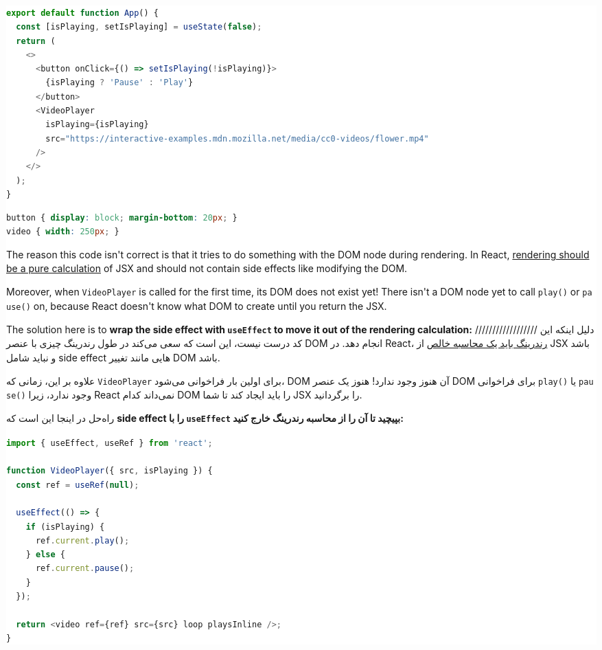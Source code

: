 ```js
export default function App() {
  const [isPlaying, setIsPlaying] = useState(false);
  return (
    <>
      <button onClick={() => setIsPlaying(!isPlaying)}>
        {isPlaying ? 'Pause' : 'Play'}
      </button>
      <VideoPlayer
        isPlaying={isPlaying}
        src="https://interactive-examples.mdn.mozilla.net/media/cc0-videos/flower.mp4"
      />
    </>
  );
}
```

```css
button { display: block; margin-bottom: 20px; }
video { width: 250px; }
```

</Sandpack>

The reason this code isn't correct is that it tries to do something with the DOM node during rendering. In React, [rendering should be a pure calculation](/learn/keeping-components-pure) of JSX and should not contain side effects like modifying the DOM.

Moreover, when `VideoPlayer` is called for the first time, its DOM does not exist yet! There isn't a DOM node yet to call `play()` or `pause()` on, because React doesn't know what DOM to create until you return the JSX.

The solution here is to **wrap the side effect with `useEffect` to move it out of the rendering calculation:**
//////////////////
دلیل اینکه این کد درست نیست، این است که سعی می‌کند در طول رندرینگ چیزی با عنصر DOM انجام دهد. در React، [رندرینگ باید یک محاسبه خالص](/learn/keeping-components-pure) از JSX باشد و نباید شامل side effect هایی مانند تغییر DOM باشد.

علاوه بر این، زمانی که `VideoPlayer` برای اولین بار فراخوانی می‌شود، DOM آن هنوز وجود ندارد! هنوز یک عنصر DOM برای فراخوانی `play()` یا `pause()` وجود ندارد، زیرا React نمی‌داند کدام DOM را باید ایجاد کند تا شما JSX را برگردانید.

راه‌حل در اینجا این است که **side effect را با `useEffect` بپیچید تا آن را از محاسبه رندرینگ خارج کنید:**

```js {6,12}
import { useEffect, useRef } from 'react';

function VideoPlayer({ src, isPlaying }) {
  const ref = useRef(null);

  useEffect(() => {
    if (isPlaying) {
      ref.current.play();
    } else {
      ref.current.pause();
    }
  });

  return <video ref={ref} src={src} loop playsInline />;
}
```
